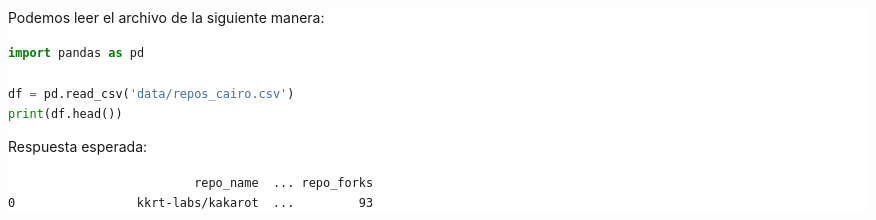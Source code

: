 Podemos leer el archivo de la siguiente manera:

```python
import pandas as pd

df = pd.read_csv('data/repos_cairo.csv')
print(df.head())
```
Respuesta esperada:
```commandline
                          repo_name  ... repo_forks
0                 kkrt-labs/kakarot  ...         93
